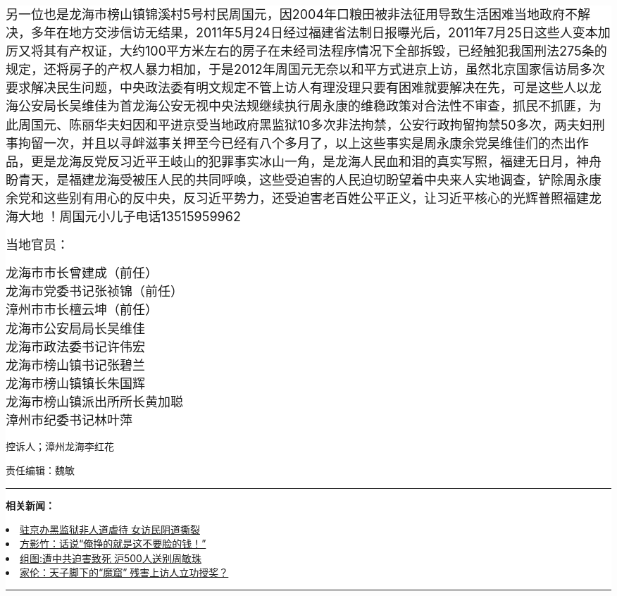 <p><span style="font-family: Lucida Sans Unicode;"><span style="font-size: large;">另一位也是龙海市榜山镇锦溪村</span></span><span style="font-size: large;">5</span><span style="font-family: Lucida Sans Unicode;"><span style="font-size: large;">号村民周国元，因</span></span><span style="font-size: large;">2004</span><span style="font-family: Lucida Sans Unicode;"><span style="font-size: large;">年口粮田被非法征用导致生活困难当地政府不解决，多年在地方交涉信访无结果，</span></span><span style="font-size: large;">2011</span><span style="font-family: Lucida Sans Unicode;"><span style="font-size: large;">年</span></span><span style="font-size: large;">5</span><span style="font-family: Lucida Sans Unicode;"><span style="font-size: large;">月</span></span><span style="font-size: large;">24</span><span style="font-family: Lucida Sans Unicode;"><span style="font-size: large;">日经过福建省法制日报曝光后，</span></span><span style="font-size: large;">2011</span><span style="font-family: Lucida Sans Unicode;"><span style="font-size: large;">年</span></span><span style="font-size: large;">7</span><span style="font-family: Lucida Sans Unicode;"><span style="font-size: large;">月</span></span><span style="font-size: large;">25</span><span style="font-family: Lucida Sans Unicode;"><span style="font-size: large;">日这些人变本加厉又将其有产权证，大约</span></span><span style="font-size: large;">100</span><span style="font-family: Lucida Sans Unicode;"><span style="font-size: large;">平方米左右的房子在未经司法程序情况下全部拆毁，已经触犯我国刑法</span></span><span style="font-size: large;">275</span><span style="font-family: Lucida Sans Unicode;"><span style="font-size: large;">条的规定，还将房子的产权人暴力相加，于是</span></span><span style="font-size: large;">2012</span><span style="font-family: Lucida Sans Unicode;"><span style="font-size: large;">年周国元无奈以和平方式进京上访，虽然北京国家信访局多次要求解决民生问题，中央政法委有明文规定不管上访人有理没理只要有困难就要解决在先，可是这些人以龙海公安局长吴维佳为首龙海公安无视中央法规继续执行周永康的维稳政策对合法性不审查，抓民不抓匪，为此周国元、陈丽华夫妇因和平进京受当地政府黑监狱</span></span><span style="font-size: large;">10</span><span style="font-family: Lucida Sans Unicode;"><span style="font-size: large;">多次非法拘禁，公安行政拘留拘禁</span></span><span style="font-size: large;">50</span><span style="font-family: Lucida Sans Unicode;"><span style="font-size: large;">多次，两夫妇刑事拘留一次，并且以寻衅滋事关押至今已经有八个多月了，以上这些事实是周永康余党吴维佳们的杰出作品，更是龙海反党反习近平王岐山的犯罪事实冰山一角，是龙海人民血和泪的真实写照，福建无日月，神舟盼青天，是福建龙海受被压人民的共同呼唤，这些受迫害的人民迫切盼望着中央来人实地调查，铲除周永康余党和这些别有用心的反中央，反习近平势力，还受迫害老百姓公平正义，让习近平核心的光辉普照福建龙海大地 ！周国元小儿子电话</span></span><span style="font-size: large;">13515959962</span></p>
<p><span style="font-family: Lucida Sans Unicode;"><span style="font-size: large;">当地官员：</span></span></p>
<p><span style="font-family: Lucida Sans Unicode;"><span style="font-size: large;">龙海市市长曾建成（前任）<br />
龙海市党委书记张祯锦（前任）<br />
漳州市市长檀云坤（前任）<br />
龙海市公安局局长吴维佳<br />
龙海市政法委书记许伟宏<br />
龙海市榜山镇书记张碧兰<br />
龙海市榜山镇镇长朱国辉<br />
龙海市榜山镇派出所所长黄加聪<br />
漳州市纪委书记林叶萍</span></span></p>
<p>控诉人；<ahref="https://github.com/19920513/djy/blob/master/gb/tag/%E6%BC%B3%E5%B7%9E%E9%BE%99%E6%B5%B7.md#1">漳州龙海</a>李红花</p>
<p>责任编辑：魏敏</p>
	
<hr>


<strong>相关新闻：</strong>
<li><a href="https://github.com/19920513/djy/blob/master/gb/8/1/23/n1987298.md#1">驻京办黑监狱非人道虐待 女访民阴道撕裂</a></li>
<li><a href="https://github.com/19920513/djy/blob/master/gb/8/3/15/n2046426.md#1">方影竹：话说“俺挣的就是这不要脸的钱！”</a></li>
<li><a href="https://github.com/19920513/djy/blob/master/gb/9/10/19/n2693721.md#1">组图:遭中共迫害致死 沪500人送别周敏珠</a></li>
<li><a href="https://github.com/19920513/djy/blob/master/gb/10/3/10/n2841277.md#1">家伦：天子脚下的“魔窟” 残害上访人立功授奖？</a></li>
<hr>
